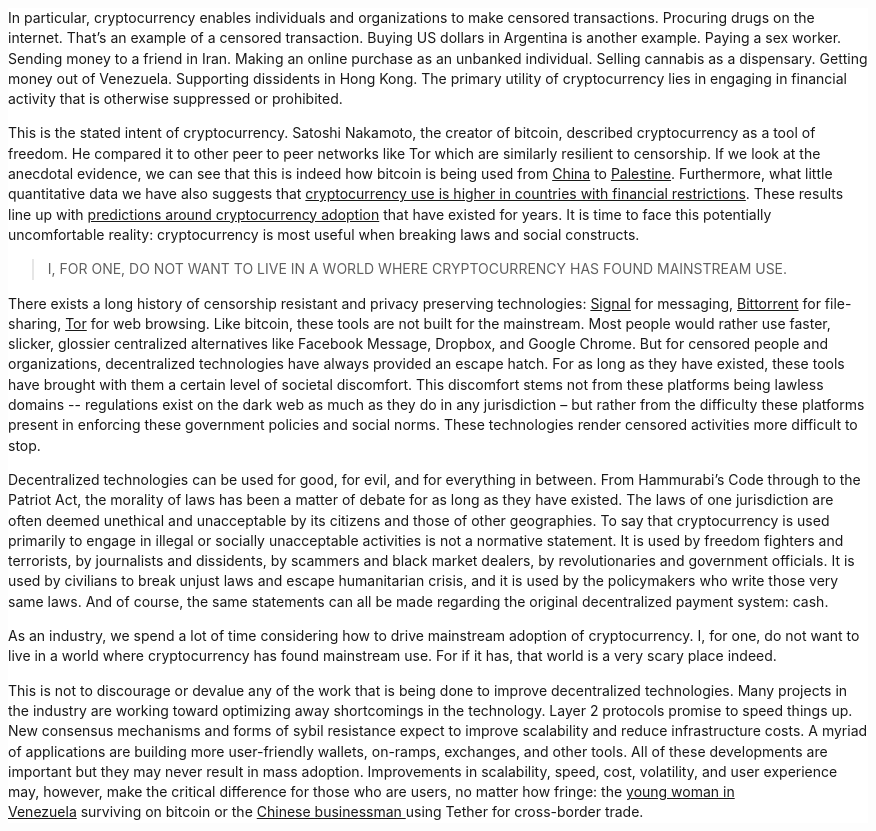 In particular, cryptocurrency enables individuals and organizations to make censored transactions. Procuring drugs on the internet. That’s an example of a censored transaction. Buying US dollars in Argentina is another example. Paying a sex worker. Sending money to a friend in Iran. Making an online purchase as an unbanked individual. Selling cannabis as a dispensary. Getting money out of Venezuela. Supporting dissidents in Hong Kong. The primary utility of cryptocurrency lies in engaging in financial activity that is otherwise suppressed or prohibited.

This is the stated intent of cryptocurrency. Satoshi Nakamoto, the creator of bitcoin, described cryptocurrency as a tool of freedom. He compared it to other peer to peer networks like Tor which are similarly resilient to censorship. If we look at the anecdotal evidence, we can see that this is indeed how bitcoin is being used from [China](https://www.coindesk.com/bitcoin-dissident-sees-dark-warnings-in-chinas-blockchain-push) to [Palestine](https://www.coindesk.com/palestinian-civilians-are-using-bitcoin-more-than-terrorists). Furthermore, what little quantitative data we have also suggests that [cryptocurrency use is higher in countries with financial restrictions](https://medium.com/@mattahlborg/nuanced-analysis-of-localbitcoins-data-suggests-bitcoin-is-working-as-satoshi-intended-d8b04d3ac7b2). These results line up with [predictions around cryptocurrency adoption](https://fc15.ifca.ai/preproceedings/bitcoin/paper_14.pdf) that have existed for years. It is time to face this potentially uncomfortable reality: cryptocurrency is most useful when breaking laws and social constructs.

> I, FOR ONE, DO NOT WANT TO LIVE IN A WORLD WHERE CRYPTOCURRENCY HAS FOUND MAINSTREAM USE. 

There exists a long history of censorship resistant and privacy preserving technologies: [Signal](https://signal.org/) for messaging, [Bittorrent](https://www.bittorrent.org/index.html) for file-sharing, [Tor](https://www.torproject.org/) for web browsing. Like bitcoin, these tools are not built for the mainstream. Most people would rather use faster, slicker, glossier centralized alternatives like Facebook Message, Dropbox, and Google Chrome. But for censored people and organizations, decentralized technologies have always provided an escape hatch. For as long as they have existed, these tools have brought with them a certain level of societal discomfort. This discomfort stems not from these platforms being lawless domains -- regulations exist on the dark web as much as they do in any jurisdiction – but rather from the difficulty these platforms present in enforcing these government policies and social norms. These technologies render censored activities more difficult to stop.

Decentralized technologies can be used for good, for evil, and for everything in between. From Hammurabi’s Code through to the Patriot Act, the morality of laws has been a matter of debate for as long as they have existed. The laws of one jurisdiction are often deemed unethical and unacceptable by its citizens and those of other geographies. To say that cryptocurrency is used primarily to engage in illegal or socially unacceptable activities is not a normative statement. It is used by freedom fighters and terrorists, by journalists and dissidents, by scammers and black market dealers, by revolutionaries and government officials. It is used by civilians to break unjust laws and escape humanitarian crisis, and it is used by the policymakers who write those very same laws. And of course, the same statements can all be made regarding the original decentralized payment system: cash.

As an industry, we spend a lot of time considering how to drive mainstream adoption of cryptocurrency. I, for one, do not want to live in a world where cryptocurrency has found mainstream use. For if it has, that world is a very scary place indeed.

This is not to discourage or devalue any of the work that is being done to improve decentralized technologies. Many projects in the industry are working toward optimizing away shortcomings in the technology. Layer 2 protocols promise to speed things up. New consensus mechanisms and forms of sybil resistance expect to improve scalability and reduce infrastructure costs. A myriad of applications are building more user-friendly wallets, on-ramps, exchanges, and other tools. All of these developments are important but they may never result in mass adoption. Improvements in scalability, speed, cost, volatility, and user experience may, however, make the critical difference for those who are users, no matter how fringe: the [young woman in Venezuela](https://medium.com/@openmoneyinitiative/money-on-the-edge-being-resilient-in-times-of-turmoil-2b8daa1f3328) surviving on bitcoin or the [Chinese businessman ](https://www.coindesk.com/tether-usdt-russia-china-importers)using Tether for cross-border trade.
